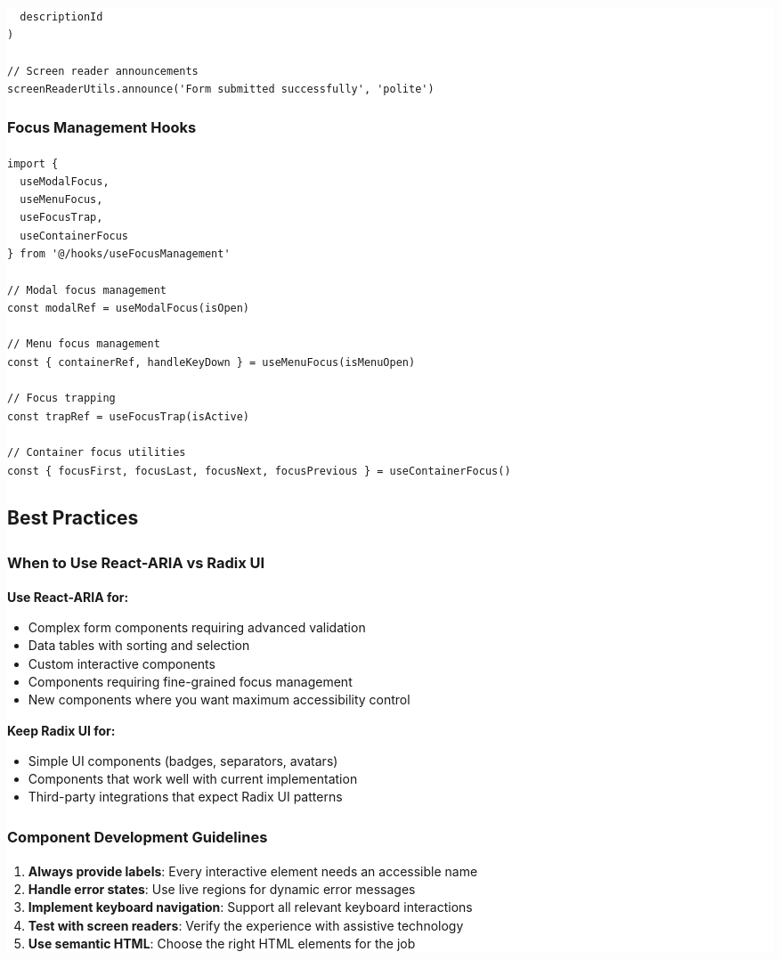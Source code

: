 ```tsx
  descriptionId
)

// Screen reader announcements
screenReaderUtils.announce('Form submitted successfully', 'polite')
```

### Focus Management Hooks

```tsx
import { 
  useModalFocus, 
  useMenuFocus, 
  useFocusTrap,
  useContainerFocus 
} from '@/hooks/useFocusManagement'

// Modal focus management
const modalRef = useModalFocus(isOpen)

// Menu focus management
const { containerRef, handleKeyDown } = useMenuFocus(isMenuOpen)

// Focus trapping
const trapRef = useFocusTrap(isActive)

// Container focus utilities
const { focusFirst, focusLast, focusNext, focusPrevious } = useContainerFocus()
```

## Best Practices

### When to Use React-ARIA vs Radix UI

**Use React-ARIA for:**
- Complex form components requiring advanced validation
- Data tables with sorting and selection
- Custom interactive components
- Components requiring fine-grained focus management
- New components where you want maximum accessibility control

**Keep Radix UI for:**
- Simple UI components (badges, separators, avatars)
- Components that work well with current implementation
- Third-party integrations that expect Radix UI patterns

### Component Development Guidelines

1. **Always provide labels**: Every interactive element needs an accessible name
2. **Handle error states**: Use live regions for dynamic error messages
3. **Implement keyboard navigation**: Support all relevant keyboard interactions
4. **Test with screen readers**: Verify the experience with assistive technology
5. **Use semantic HTML**: Choose the right HTML elements for the job
